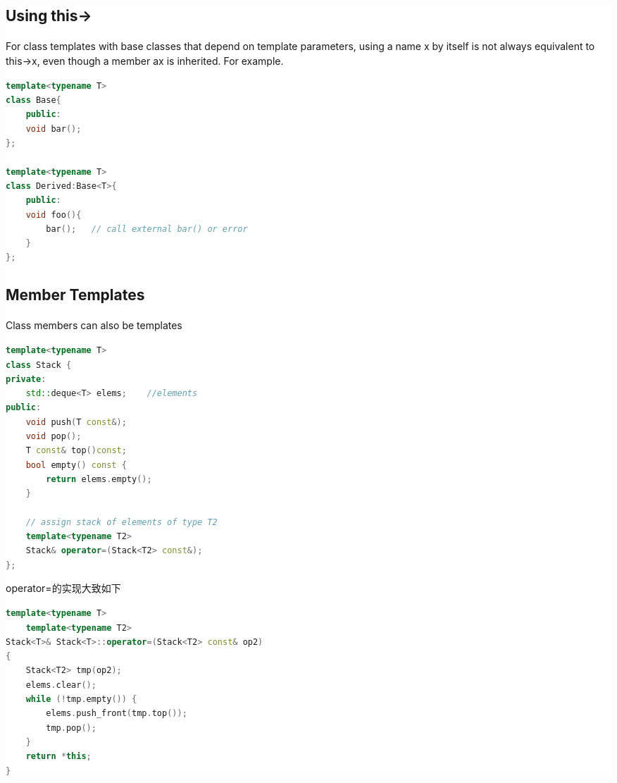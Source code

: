 ## Using this->
For class templates with base classes that depend on template parameters, using a name x by itself is not always equivalent to this->x, even though a member ax is inherited. For example.
```cpp
template<typename T>
class Base{
    public:
    void bar();
};

template<typename T>
class Derived:Base<T>{
    public:
    void foo(){
        bar();   // call external bar() or error
    }
};
```

## Member Templates
Class members can also be templates
```cpp
template<typename T>
class Stack {
private:
	std::deque<T> elems;	//elements
public:
	void push(T const&);
	void pop();
	T const& top()const;
	bool empty() const {
		return elems.empty();
	}

	// assign stack of elements of type T2
	template<typename T2>
	Stack& operator=(Stack<T2> const&);
};
```
operator=的实现大致如下
```cpp
template<typename T>
	template<typename T2>
Stack<T>& Stack<T>::operator=(Stack<T2> const& op2)
{
	Stack<T2> tmp(op2);
	elems.clear();
	while (!tmp.empty()) {
		elems.push_front(tmp.top());
		tmp.pop();
	}
	return *this;
}
```
